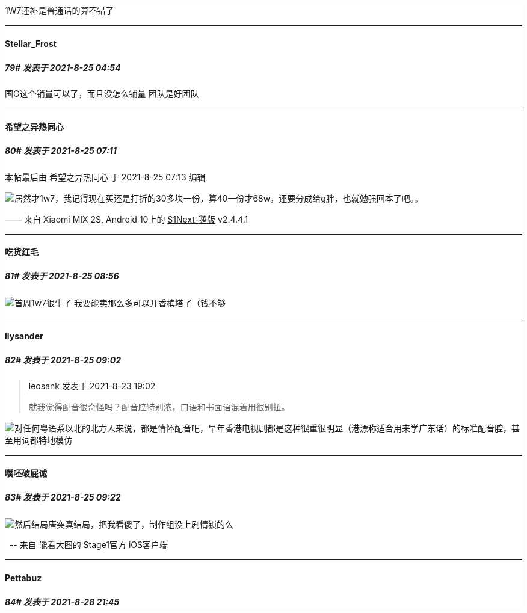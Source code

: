 1W7还补是普通话的算不错了

*****

####  Stellar_Frost  
##### 79#       发表于 2021-8-25 04:54

国G这个销量可以了，而且没怎么铺量
团队是好团队

*****

####  希望之异热同心  
##### 80#       发表于 2021-8-25 07:11

 本帖最后由 希望之异热同心 于 2021-8-25 07:13 编辑 

<img src="https://static.saraba1st.com/image/smiley/face2017/094.png" referrerpolicy="no-referrer">居然才1w7，我记得现在买还是打折的30多块一份，算40一份才68w，还要分成给g胖，也就勉强回本了吧。。

—— 来自 Xiaomi MIX 2S, Android 10上的 [S1Next-鹅版](https://github.com/ykrank/S1-Next/releases) v2.4.4.1


*****

####  吃货红毛  
##### 81#       发表于 2021-8-25 08:56

<img src="https://static.saraba1st.com/image/smiley/face2017/216.png" referrerpolicy="no-referrer">首周1w7很牛了 我要能卖那么多可以开香槟塔了（钱不够

*****

####  llysander  
##### 82#       发表于 2021-8-25 09:02

<blockquote><a href="httphttps://bbs.saraba1st.com/2b/forum.php?mod=redirect&amp;goto=findpost&amp;pid=52479190&amp;ptid=2020294" target="_blank">leosank 发表于 2021-8-23 19:02</a>

就我觉得配音很奇怪吗？配音腔特别浓，口语和书面语混着用很别扭。</blockquote>
<img src="https://static.saraba1st.com/image/smiley/face2017/043.png" referrerpolicy="no-referrer">对任何粤语系以北的北方人来说，都是情怀配音吧，早年香港电视剧都是这种很重很明显（港漂称适合用来学广东话）的标准配音腔，甚至用词都特地模仿

*****

####  噗呸破屁诚  
##### 83#       发表于 2021-8-25 09:22

<img src="https://static.saraba1st.com/image/smiley/face2017/001.png" referrerpolicy="no-referrer">然后结局唐突真结局，把我看傻了，制作组没上剧情锁的么

[  -- 来自 能看大图的 Stage1官方 iOS客户端](https://itunes.apple.com/fi/app/saraba1st/id1221237470?mt=8)

*****

####  Pettabuz  
##### 84#       发表于 2021-8-28 21:45
